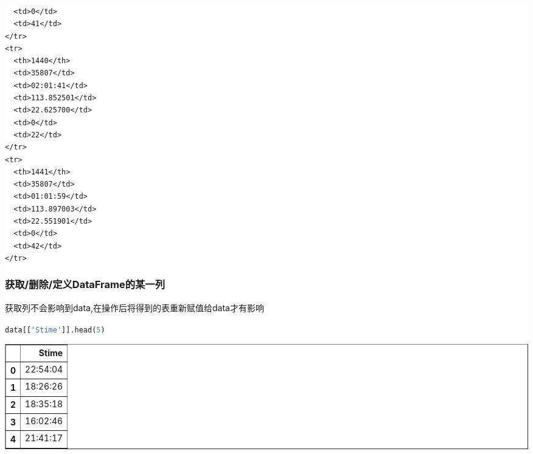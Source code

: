       <td>0</td>
      <td>41</td>
    </tr>
    <tr>
      <th>1440</th>
      <td>35807</td>
      <td>02:01:41</td>
      <td>113.852501</td>
      <td>22.625700</td>
      <td>0</td>
      <td>22</td>
    </tr>
    <tr>
      <th>1441</th>
      <td>35807</td>
      <td>01:01:59</td>
      <td>113.897003</td>
      <td>22.551901</td>
      <td>0</td>
      <td>42</td>
    </tr>
  </tbody>
</table>
</div>

### 获取/删除/定义DataFrame的某一列
获取列不会影响到data,在操作后将得到的表重新赋值给data才有影响


```python
data[['Stime']].head(5)
```

</style>
<table border="1" class="dataframe">
  <thead>
    <tr style="text-align: right;">
      <th></th>
      <th>Stime</th>
    </tr>
  </thead>
  <tbody>
    <tr>
      <th>0</th>
      <td>22:54:04</td>
    </tr>
    <tr>
      <th>1</th>
      <td>18:26:26</td>
    </tr>
    <tr>
      <th>2</th>
      <td>18:35:18</td>
    </tr>
    <tr>
      <th>3</th>
      <td>16:02:46</td>
    </tr>
    <tr>
      <th>4</th>
      <td>21:41:17</td>
    </tr>
  </tbody>
</table>
</div>